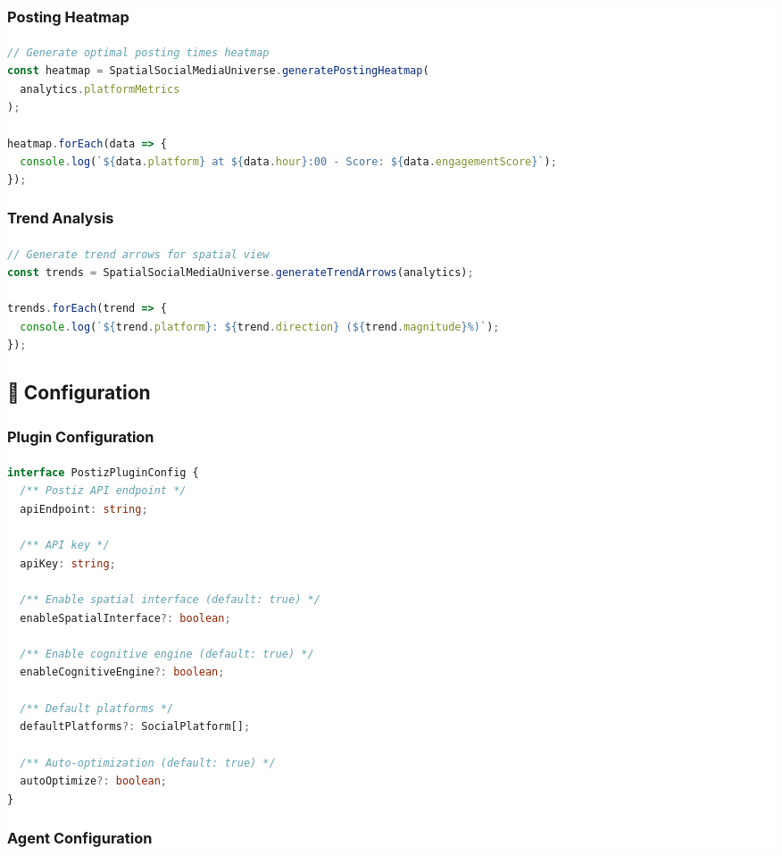 ### Posting Heatmap

```typescript
// Generate optimal posting times heatmap
const heatmap = SpatialSocialMediaUniverse.generatePostingHeatmap(
  analytics.platformMetrics
);

heatmap.forEach(data => {
  console.log(`${data.platform} at ${data.hour}:00 - Score: ${data.engagementScore}`);
});
```

### Trend Analysis

```typescript
// Generate trend arrows for spatial view
const trends = SpatialSocialMediaUniverse.generateTrendArrows(analytics);

trends.forEach(trend => {
  console.log(`${trend.platform}: ${trend.direction} (${trend.magnitude}%)`);
});
```

## 🔧 Configuration

### Plugin Configuration

```typescript
interface PostizPluginConfig {
  /** Postiz API endpoint */
  apiEndpoint: string;
  
  /** API key */
  apiKey: string;
  
  /** Enable spatial interface (default: true) */
  enableSpatialInterface?: boolean;
  
  /** Enable cognitive engine (default: true) */
  enableCognitiveEngine?: boolean;
  
  /** Default platforms */
  defaultPlatforms?: SocialPlatform[];
  
  /** Auto-optimization (default: true) */
  autoOptimize?: boolean;
}
```

### Agent Configuration
